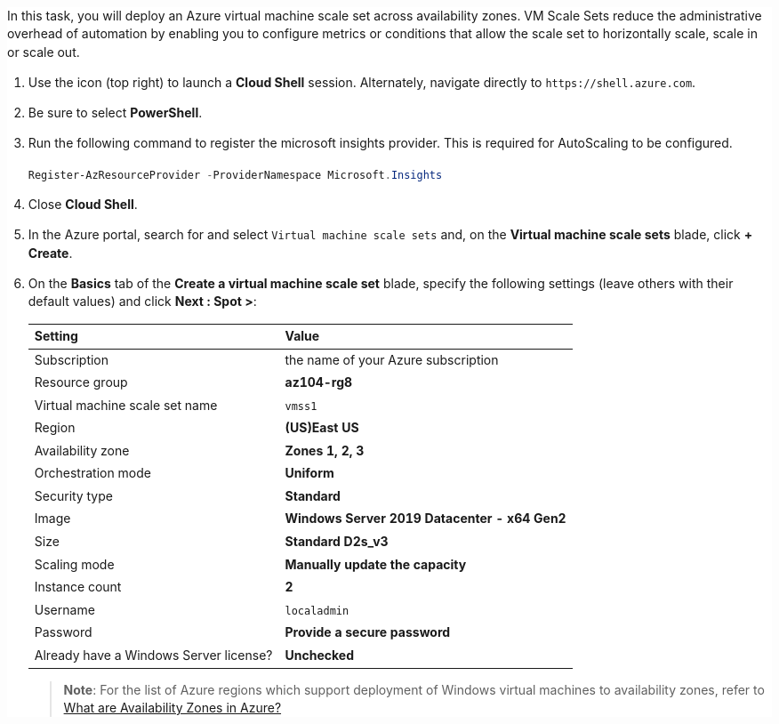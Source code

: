 In this task, you will deploy an Azure virtual machine scale set across availability zones. VM Scale Sets reduce the administrative overhead of automation by enabling you to configure metrics or conditions that allow the scale set to horizontally scale, scale in or scale out.

1. Use the icon (top right) to launch a **Cloud Shell** session. Alternately, navigate directly to `https://shell.azure.com`.

1. Be sure to select **PowerShell**.

1. Run the following command to register the microsoft insights provider. This is required for AutoScaling to be configured.

    ```Powershell
    Register-AzResourceProvider -ProviderNamespace Microsoft.Insights
    ```
1. Close **Cloud Shell**.

2. In the Azure portal, search for and select `Virtual machine scale sets` and, on the **Virtual machine scale sets** blade, click **+ Create**.

3. On the **Basics** tab of the **Create a virtual machine scale set** blade, specify the following settings (leave others with their default values) and click **Next : Spot >**:

    | Setting | Value |
    | --- | --- |
    | Subscription | the name of your Azure subscription  |
    | Resource group | **az104-rg8**  |
    | Virtual machine scale set name | `vmss1` |
    | Region | **(US)East US** |
    | Availability zone | **Zones 1, 2, 3** |
    | Orchestration mode | **Uniform** |
    | Security type | **Standard** |
    | Image | **Windows Server 2019 Datacenter - x64 Gen2** |
    | Size | **Standard D2s_v3** |
    | Scaling mode | **Manually update the capacity** |
    | Instance count | **2** |
    | Username | `localadmin` |
    | Password | **Provide a secure password**  |
    | Already have a Windows Server license? | **Unchecked** |

    >**Note**: For the list of Azure regions which support deployment of Windows virtual machines to availability zones, refer to [What are Availability Zones in Azure?](https://docs.microsoft.com/en-us/azure/availability-zones/az-overview)
